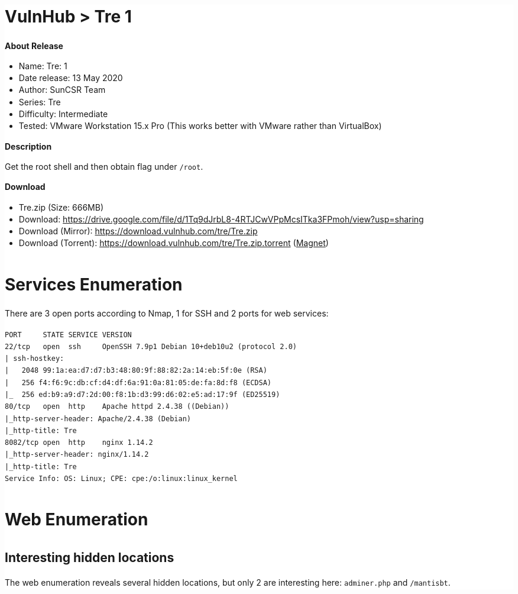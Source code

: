 # VulnHub > Tre 1

**About Release**

* Name: Tre: 1
* Date release: 13 May 2020
* Author: SunCSR Team
* Series: Tre
* Difficulty: Intermediate
* Tested: VMware Workstation 15.x Pro (This works better with VMware rather than VirtualBox)

**Description**

Get the root shell and then obtain flag under `/root`.

**Download**

* Tre.zip (Size: 666MB)
* Download: https://drive.google.com/file/d/1Tq9dJrbL8-4RTJCwVPpMcsITka3FPmoh/view?usp=sharing
* Download (Mirror): https://download.vulnhub.com/tre/Tre.zip
* Download (Torrent): https://download.vulnhub.com/tre/Tre.zip.torrent ([Magnet](magnet:?xt=urn:btih:3BC2DBEC5963F14CC7CFE1C64C3F1241815571AF&dn=Tre.zip&tr=http%3A%2F%2Ftracker.vulnhub.com%3A6969/announce&tr=udp%3A%2F%2Ftracker.vulnhub.com%3A6969/announce&tr=udp%3A%2F%2Ftracker.openbittorrent.com%3A80/announce&tr=udp%3A%2F%2Ftracker.publicbt.com%3A80/announce&tr=udp%3A%2F%2Ftracker.istole.it%3A6969))

# Services Enumeration

There are 3 open ports according to Nmap, 1 for SSH and 2 ports for web services:

~~~
PORT     STATE SERVICE VERSION
22/tcp   open  ssh     OpenSSH 7.9p1 Debian 10+deb10u2 (protocol 2.0)
| ssh-hostkey: 
|   2048 99:1a:ea:d7:d7:b3:48:80:9f:88:82:2a:14:eb:5f:0e (RSA)
|   256 f4:f6:9c:db:cf:d4:df:6a:91:0a:81:05:de:fa:8d:f8 (ECDSA)
|_  256 ed:b9:a9:d7:2d:00:f8:1b:d3:99:d6:02:e5:ad:17:9f (ED25519)
80/tcp   open  http    Apache httpd 2.4.38 ((Debian))
|_http-server-header: Apache/2.4.38 (Debian)
|_http-title: Tre
8082/tcp open  http    nginx 1.14.2
|_http-server-header: nginx/1.14.2
|_http-title: Tre
Service Info: OS: Linux; CPE: cpe:/o:linux:linux_kernel
~~~

# Web Enumeration

## Interesting hidden locations

The web enumeration reveals several hidden locations, but only 2 are interesting here: `adminer.php` and `/mantisbt`.
